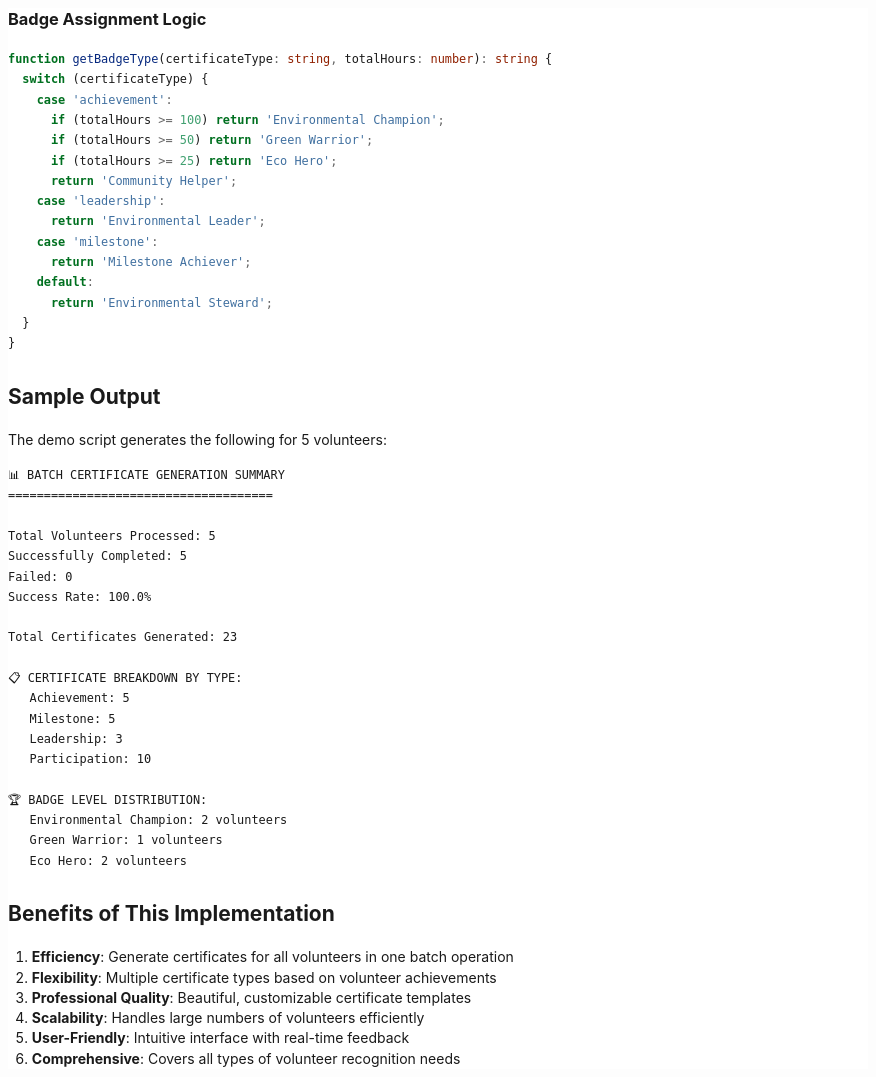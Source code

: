 ### Badge Assignment Logic
```typescript
function getBadgeType(certificateType: string, totalHours: number): string {
  switch (certificateType) {
    case 'achievement':
      if (totalHours >= 100) return 'Environmental Champion';
      if (totalHours >= 50) return 'Green Warrior';
      if (totalHours >= 25) return 'Eco Hero';
      return 'Community Helper';
    case 'leadership':
      return 'Environmental Leader';
    case 'milestone':
      return 'Milestone Achiever';
    default:
      return 'Environmental Steward';
  }
}
```

## Sample Output

The demo script generates the following for 5 volunteers:

```
📊 BATCH CERTIFICATE GENERATION SUMMARY
=====================================

Total Volunteers Processed: 5
Successfully Completed: 5
Failed: 0
Success Rate: 100.0%

Total Certificates Generated: 23

📋 CERTIFICATE BREAKDOWN BY TYPE:
   Achievement: 5
   Milestone: 5
   Leadership: 3
   Participation: 10

🏆 BADGE LEVEL DISTRIBUTION:
   Environmental Champion: 2 volunteers
   Green Warrior: 1 volunteers
   Eco Hero: 2 volunteers
```

## Benefits of This Implementation

1. **Efficiency**: Generate certificates for all volunteers in one batch operation
2. **Flexibility**: Multiple certificate types based on volunteer achievements
3. **Professional Quality**: Beautiful, customizable certificate templates
4. **Scalability**: Handles large numbers of volunteers efficiently
5. **User-Friendly**: Intuitive interface with real-time feedback
6. **Comprehensive**: Covers all types of volunteer recognition needs
